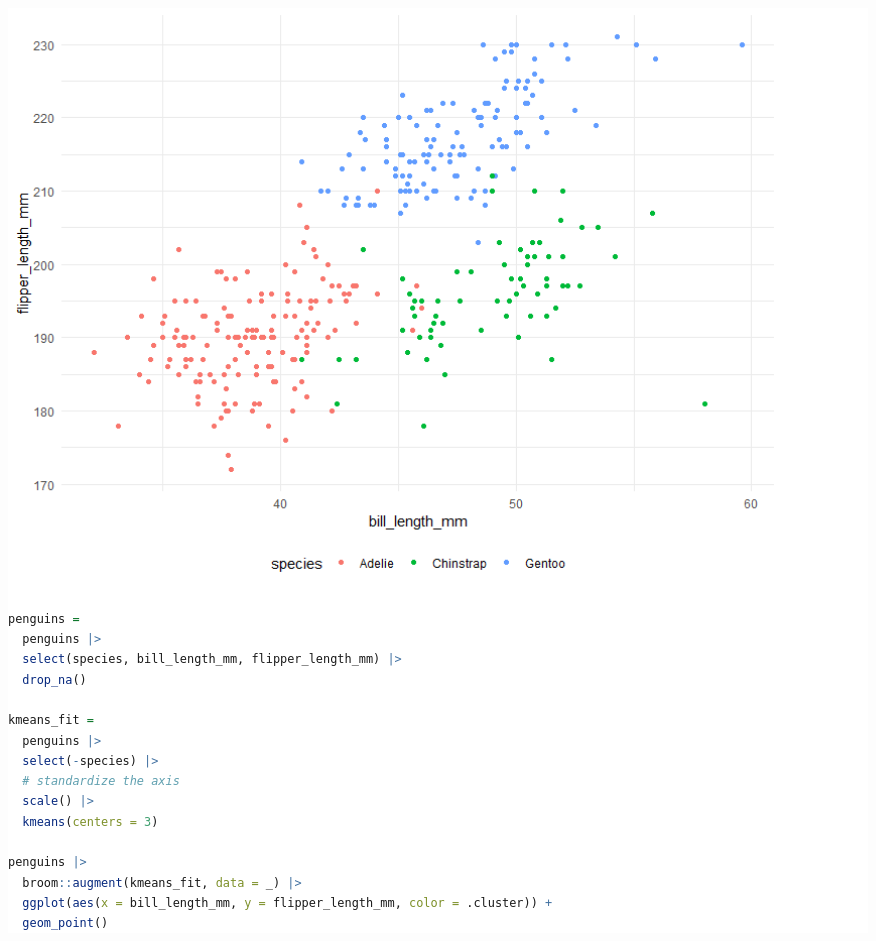 <img src="statistical_learning_files/figure-gfm/unnamed-chunk-9-1.png" width="90%" />

``` r
penguins = 
  penguins |> 
  select(species, bill_length_mm, flipper_length_mm) |> 
  drop_na()

kmeans_fit = 
  penguins |> 
  select(-species) |> 
  # standardize the axis
  scale() |> 
  kmeans(centers = 3)

penguins |> 
  broom::augment(kmeans_fit, data = _) |> 
  ggplot(aes(x = bill_length_mm, y = flipper_length_mm, color = .cluster)) +
  geom_point()
```
